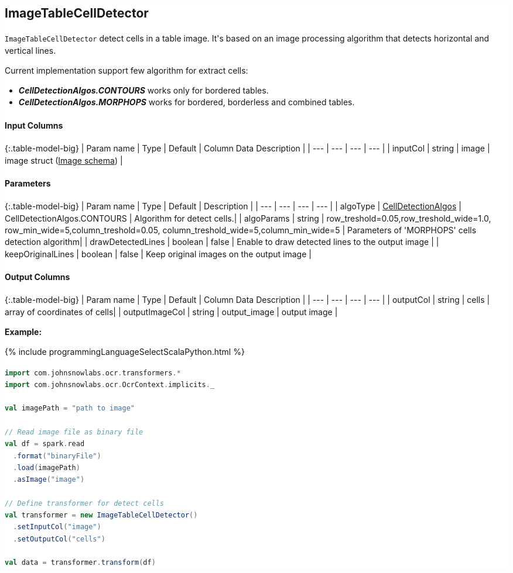 

## ImageTableCellDetector

`ImageTableCellDetector` detect cells in a table image. It's based on an
image processing algorithm that detects horizontal and vertical lines.

Current implementation support few algorithm for extract cells:
 - ***CellDetectionAlgos.CONTOURS*** works only for bordered tables.
 - ***CellDetectionAlgos.MORPHOPS*** works for bordered, borderless and combined tables.



#### Input Columns

{:.table-model-big}
| Param name | Type | Default | Column Data Description |
| --- | --- | --- | --- |
| inputCol | string | image | image struct ([Image schema](ocr_structures#image-schema)) |


#### Parameters

{:.table-model-big}
| Param name | Type | Default | Description |
| --- | --- | --- | --- |
| algoType | [CellDetectionAlgos](ocr_structures#celldetectionalgos) | CellDetectionAlgos.CONTOURS | Algorithm for detect cells.|
| algoParams | string | row_treshold=0.05,row_treshold_wide=1.0, row_min_wide=5,column_treshold=0.05, column_treshold_wide=5,column_min_wide=5 | Parameters of 'MORPHOPS' cells detection algorithm|
| drawDetectedLines | boolean | false | Enable to draw detected lines to the output image |
| keepOriginalLines | boolean | false | Keep original images on the output image |

#### Output Columns

{:.table-model-big}
| Param name | Type | Default | Column Data Description |
| --- | --- | --- | --- |
| outputCol | string | cells | array of coordinates of cells|
| outputImageCol | string | output_image | output image |

**Example:**

<div class="tabs-box tabs-new pt0" markdown="1">

{% include programmingLanguageSelectScalaPython.html %}

```scala
import com.johnsnowlabs.ocr.transformers.*
import com.johnsnowlabs.ocr.OcrContext.implicits._

val imagePath = "path to image"

// Read image file as binary file
val df = spark.read
  .format("binaryFile")
  .load(imagePath)
  .asImage("image")

// Define transformer for detect cells
val transformer = new ImageTableCellDetector()
  .setInputCol("image")
  .setOutputCol("cells")

val data = transformer.transform(df)

```